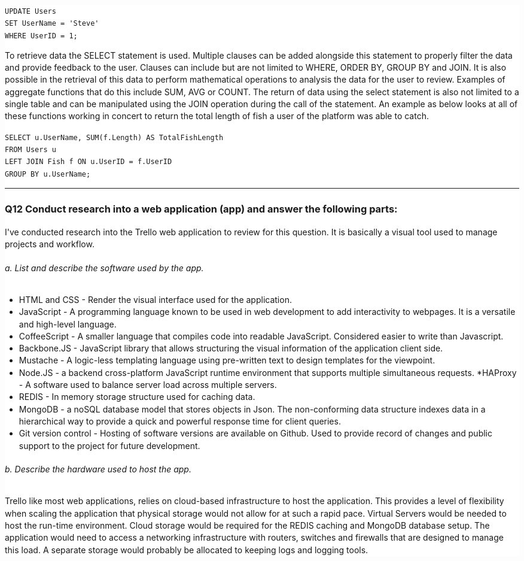 ```
UPDATE Users
SET UserName = 'Steve'
WHERE UserID = 1;
```
To retrieve data the SELECT statement is used. Multiple clauses can be added alongside this statement to properly filter the data and provide feedback to the user. Clauses can include but are not limited to WHERE, ORDER BY, GROUP BY and JOIN. It is also possible in the retrieval of this data to perform mathematical operations to analysis the data for the user to review. Examples of aggregate functions that do this include SUM, AVG or COUNT. The return of data using the select statement is also not limited to a single table and can be manipulated using the JOIN operation during the call of the statement. An example as below looks at all of these functions working in concert to return the total length of fish a user of the platform was able to catch.

```
SELECT u.UserName, SUM(f.Length) AS TotalFishLength
FROM Users u
LEFT JOIN Fish f ON u.UserID = f.UserID
GROUP BY u.UserName;
```

---
### Q12 Conduct research into a web application (app) and answer the following parts:

I've conducted research into the Trello web application to review for this question. It is basically a visual tool used to manage projects and workflow.

###### a. List and describe the software used by the app.

* HTML and CSS - Render the visual interface used for the application.
* JavaScript - A programming language known to be used in web development to add interactivity to webpages. It is a versatile and high-level language. 
* CoffeeScript - A smaller language that compiles code into readable JavaScript. Considered easier to write than Javascript.
* Backbone.JS - JavaScript library that allows structuring the visual information of the application client side.
* Mustache - A logic-less templating language using pre-written text to design templates for the viewpoint.
* Node.JS - a backend cross-platform JavaScript runtime environment that supports multiple simultaneous requests.
*HAProxy - A software used to balance server load across multiple servers.
* REDIS - In memory storage structure used for caching data.
* MongoDB - a noSQL database model that stores objects in Json. The non-conforming data structure indexes data in a hierarchical way to provide a quick and powerful response time for client queries.
* Git version control - Hosting of software versions are available on Github. Used to provide record of changes and public support to the project for future development.


###### b. Describe the hardware used to host the app.

Trello like most web applications, relies on cloud-based infrastructure to host the application. This provides a level of flexibility when scaling the application that physical storage would not allow for at such a rapid pace. Virtual Servers would be needed to host the run-time environment. Cloud storage would be required for the REDIS caching and MongoDB database setup. The application would need to access a networking infrastructure with routers, switches and firewalls that are designed to manage this load. A separate storage would probably be allocated to keeping logs and logging tools.
